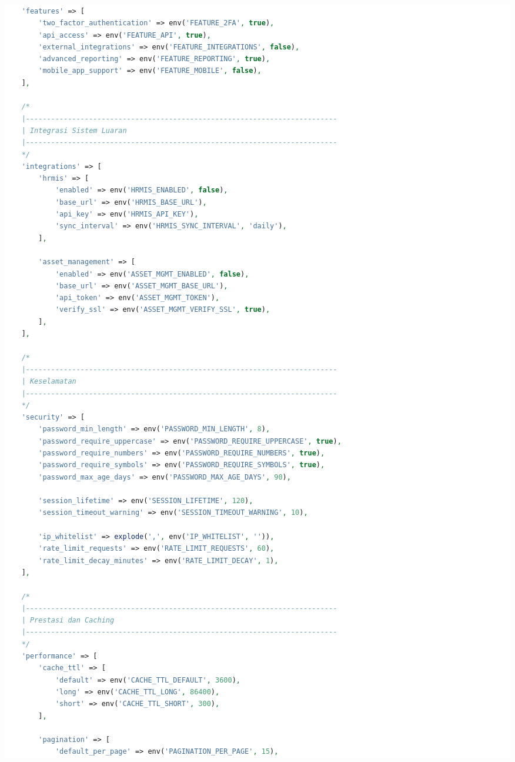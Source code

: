 ```php
    'features' => [
        'two_factor_authentication' => env('FEATURE_2FA', true),
        'api_access' => env('FEATURE_API', true),
        'external_integrations' => env('FEATURE_INTEGRATIONS', false),
        'advanced_reporting' => env('FEATURE_REPORTING', true),
        'mobile_app_support' => env('FEATURE_MOBILE', false),
    ],

    /*
    |--------------------------------------------------------------------------
    | Integrasi Sistem Luaran
    |--------------------------------------------------------------------------
    */
    'integrations' => [
        'hrmis' => [
            'enabled' => env('HRMIS_ENABLED', false),
            'base_url' => env('HRMIS_BASE_URL'),
            'api_key' => env('HRMIS_API_KEY'),
            'sync_interval' => env('HRMIS_SYNC_INTERVAL', 'daily'),
        ],

        'asset_management' => [
            'enabled' => env('ASSET_MGMT_ENABLED', false),
            'base_url' => env('ASSET_MGMT_BASE_URL'),
            'api_token' => env('ASSET_MGMT_TOKEN'),
            'verify_ssl' => env('ASSET_MGMT_VERIFY_SSL', true),
        ],
    ],

    /*
    |--------------------------------------------------------------------------
    | Keselamatan
    |--------------------------------------------------------------------------
    */
    'security' => [
        'password_min_length' => env('PASSWORD_MIN_LENGTH', 8),
        'password_require_uppercase' => env('PASSWORD_REQUIRE_UPPERCASE', true),
        'password_require_numbers' => env('PASSWORD_REQUIRE_NUMBERS', true),
        'password_require_symbols' => env('PASSWORD_REQUIRE_SYMBOLS', true),
        'password_max_age_days' => env('PASSWORD_MAX_AGE_DAYS', 90),

        'session_lifetime' => env('SESSION_LIFETIME', 120),
        'session_timeout_warning' => env('SESSION_TIMEOUT_WARNING', 10),

        'ip_whitelist' => explode(',', env('IP_WHITELIST', '')),
        'rate_limit_requests' => env('RATE_LIMIT_REQUESTS', 60),
        'rate_limit_decay_minutes' => env('RATE_LIMIT_DECAY', 1),
    ],

    /*
    |--------------------------------------------------------------------------
    | Prestasi dan Caching
    |--------------------------------------------------------------------------
    */
    'performance' => [
        'cache_ttl' => [
            'default' => env('CACHE_TTL_DEFAULT', 3600),
            'long' => env('CACHE_TTL_LONG', 86400),
            'short' => env('CACHE_TTL_SHORT', 300),
        ],

        'pagination' => [
            'default_per_page' => env('PAGINATION_PER_PAGE', 15),
```